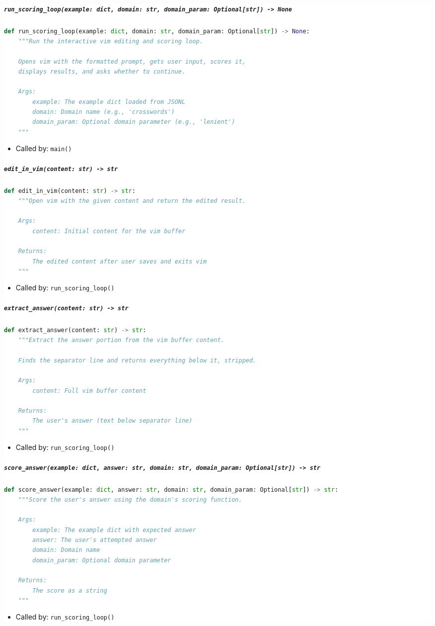 ##### `run_scoring_loop(example: dict, domain: str, domain_param: Optional[str]) -> None`
```python
def run_scoring_loop(example: dict, domain: str, domain_param: Optional[str]) -> None:
    """Run the interactive vim editing and scoring loop.
    
    Opens vim with the formatted prompt, gets user input, scores it,
    displays results, and asks whether to continue.
    
    Args:
        example: The example dict loaded from JSONL
        domain: Domain name (e.g., 'crosswords')
        domain_param: Optional domain parameter (e.g., 'lenient')
    """
```
- Called by: `main()`

##### `edit_in_vim(content: str) -> str`
```python
def edit_in_vim(content: str) -> str:
    """Open vim with the given content and return the edited result.
    
    Args:
        content: Initial content for the vim buffer
        
    Returns:
        The edited content after user saves and exits vim
    """
```
- Called by: `run_scoring_loop()`

##### `extract_answer(content: str) -> str`
```python
def extract_answer(content: str) -> str:
    """Extract the answer portion from the vim buffer content.
    
    Finds the separator line and returns everything below it, stripped.
    
    Args:
        content: Full vim buffer content
        
    Returns:
        The user's answer (text below separator line)
    """
```
- Called by: `run_scoring_loop()`

##### `score_answer(example: dict, answer: str, domain: str, domain_param: Optional[str]) -> str`
```python
def score_answer(example: dict, answer: str, domain: str, domain_param: Optional[str]) -> str:
    """Score the user's answer using the domain's scoring function.
    
    Args:
        example: The example dict with expected answer
        answer: The user's attempted answer
        domain: Domain name
        domain_param: Optional domain parameter
        
    Returns:
        The score as a string
    """
```
- Called by: `run_scoring_loop()`
